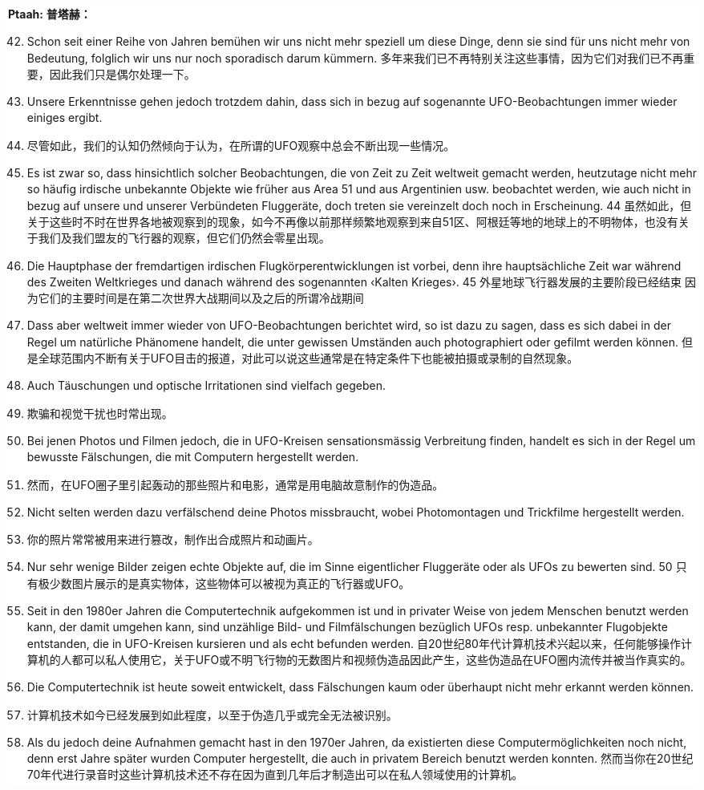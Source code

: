 **Ptaah:**
**普塔赫：**

42. Schon seit einer Reihe von Jahren bemühen wir uns nicht mehr speziell um diese Dinge, denn sie sind für uns nicht mehr von Bedeutung, folglich wir uns nur noch sporadisch darum kümmern.
多年来我们已不再特别关注这些事情，因为它们对我们已不再重要，因此我们只是偶尔处理一下。

43. Unsere Erkenntnisse gehen jedoch trotzdem dahin, dass sich in bezug auf sogenannte UFO-Beobachtungen immer wieder einiges ergibt.
43. 尽管如此，我们的认知仍然倾向于认为，在所谓的UFO观察中总会不断出现一些情况。

44. Es ist zwar so, dass hinsichtlich solcher Beobachtungen, die von Zeit zu Zeit weltweit gemacht werden, heutzutage nicht mehr so häufig irdische unbekannte Objekte wie früher aus Area 51 und aus Argentinien usw. beobachtet werden, wie auch nicht in bezug auf unsere und unserer Verbündeten Fluggeräte, doch treten sie vereinzelt doch noch in Erscheinung.
44 虽然如此，但关于这些时不时在世界各地被观察到的现象，如今不再像以前那样频繁地观察到来自51区、阿根廷等地的地球上的不明物体，也没有关于我们及我们盟友的飞行器的观察，但它们仍然会零星出现。

45. Die Hauptphase der fremdartigen irdischen Flugkörperentwicklungen ist vorbei, denn ihre hauptsächliche Zeit war während des Zweiten Weltkrieges und danach während des sogenannten ‹Kalten Krieges›.
45 外星地球飞行器发展的主要阶段已经结束 因为它们的主要时间是在第二次世界大战期间以及之后的所谓冷战期间

46. Dass aber weltweit immer wieder von UFO-Beobachtungen berichtet wird, so ist dazu zu sagen, dass es sich dabei in der Regel um natürliche Phänomene handelt, die unter gewissen Umständen auch photographiert oder gefilmt werden können.
但是全球范围内不断有关于UFO目击的报道，对此可以说这些通常是在特定条件下也能被拍摄或录制的自然现象。

47. Auch Täuschungen und optische Irritationen sind vielfach gegeben.
47. 欺骗和视觉干扰也时常出现。

48. Bei jenen Photos und Filmen jedoch, die in UFO-Kreisen sensationsmässig Verbreitung finden, handelt es sich in der Regel um bewusste Fälschungen, die mit Computern hergestellt werden.
48. 然而，在UFO圈子里引起轰动的那些照片和电影，通常是用电脑故意制作的伪造品。

49. Nicht selten werden dazu verfälschend deine Photos missbraucht, wobei Photomontagen und Trickfilme hergestellt werden.
49. 你的照片常常被用来进行篡改，制作出合成照片和动画片。

50. Nur sehr wenige Bilder zeigen echte Objekte auf, die im Sinne eigentlicher Fluggeräte oder als UFOs zu bewerten sind.
50 只有极少数图片展示的是真实物体，这些物体可以被视为真正的飞行器或UFO。

51. Seit in den 1980er Jahren die Computertechnik aufgekommen ist und in privater Weise von jedem Menschen benutzt werden kann, der damit umgehen kann, sind unzählige Bild- und Filmfälschungen bezüglich UFOs resp. unbekannter Flugobjekte entstanden, die in UFO-Kreisen kursieren und als echt befunden werden.
自20世纪80年代计算机技术兴起以来，任何能够操作计算机的人都可以私人使用它，关于UFO或不明飞行物的无数图片和视频伪造品因此产生，这些伪造品在UFO圈内流传并被当作真实的。

52. Die Computertechnik ist heute soweit entwickelt, dass Fälschungen kaum oder überhaupt nicht mehr erkannt werden können.
52. 计算机技术如今已经发展到如此程度，以至于伪造几乎或完全无法被识别。

53. Als du jedoch deine Aufnahmen gemacht hast in den 1970er Jahren, da existierten diese Computermöglichkeiten noch nicht, denn erst Jahre später wurden Computer hergestellt, die auch in privatem Bereich benutzt werden konnten.
然而当你在20世纪70年代进行录音时这些计算机技术还不存在因为直到几年后才制造出可以在私人领域使用的计算机。
